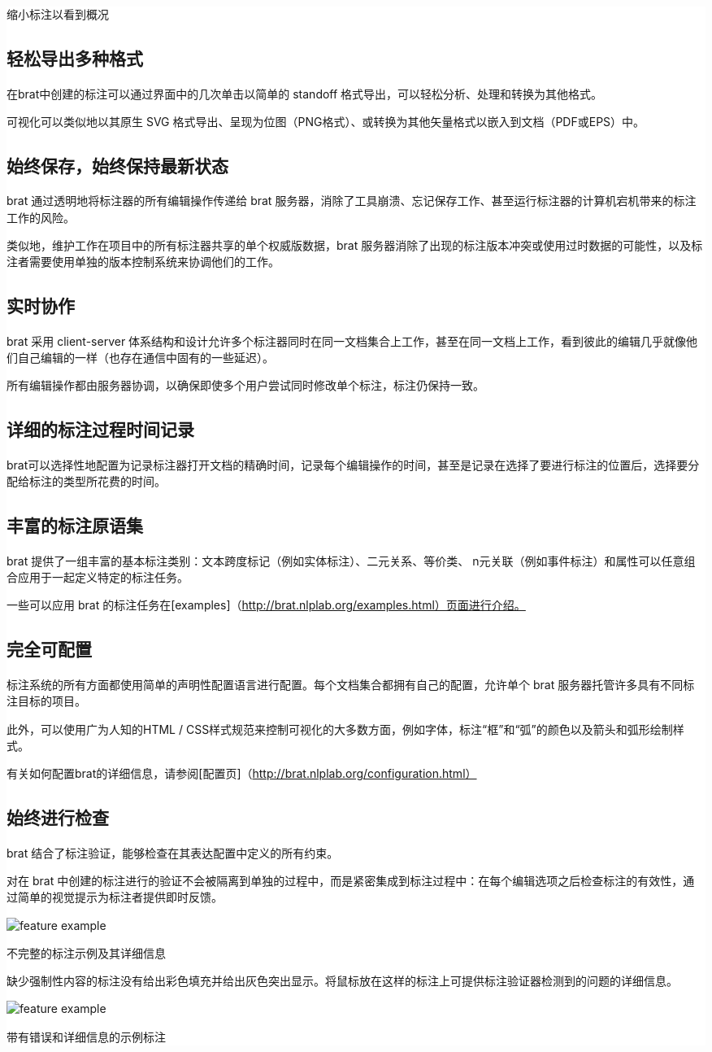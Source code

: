 缩小标注以看到概况

## 轻松导出多种格式

在brat中创建的标注可以通过界面中的几次单击以简单的 standoff 格式导出，可以轻松分析、处理和转换为其他格式。

可视化可以类似地以其原生 SVG 格式导出、呈现为位图（PNG格式）、或转换为其他矢量格式以嵌入到文档（PDF或EPS）中。

## 始终保存，始终保持最新状态

brat 通过透明地将标注器的所有编辑操作传递给 brat 服务器，消除了工具崩溃、忘记保存工作、甚至运行标注器的计算机宕机带来的标注工作的风险。

类似地，维护工作在项目中的所有标注器共享的单个权威版数据，brat 服务器消除了出现的标注版本冲突或使用过时数据的可能性，以及标注者需要使用单独的版本控制系统来协调他们的工作。

## 实时协作

brat 采用 client-server 体系结构和设计允许多个标注器同时在同一文档集合上工作，甚至在同一文档上工作，看到彼此的编辑几乎就像他们自己编辑的一样（也存在通信中固有的一些延迟）。

所有编辑操作都由服务器协调，以确保即使多个用户尝试同时修改单个标注，标注仍保持一致。

## 详细的标注过程时间记录

brat可以选择性地配置为记录标注器打开文档的精确时间，记录每个编辑操作的时间，甚至是记录在选择了要进行标注的位置后，选择要分配给标注的类型所花费的时间。

## 丰富的标注原语集

brat 提供了一组丰富的基本标注类别：文本跨度标记（例如实体标注）、二元关系、等价类、 n元关联（例如事件标注）和属性可以任意组合应用于一起定义特定的标注任务。

一些可以应用 brat 的标注任务在[examples]（http://brat.nlplab.org/examples.html）页面进行介绍。

## 完全可配置

标注系统的所有方面都使用简单的声明性配置语言进行配置。每个文档集合都拥有自己的配置，允许单个 brat 服务器托管许多具有不同标注目标的项目。

此外，可以使用广为人知的HTML / CSS样式规范来控制可视化的大多数方面，例如字体，标注“框”和“弧”的颜色以及箭头和弧形绘制样式。

有关如何配置brat的详细信息，请参阅[配置页]（http://brat.nlplab.org/configuration.html）

## 始终进行检查

brat 结合了标注验证，能够检查在其表达配置中定义的所有约束。

对在 brat 中创建的标注进行的验证不会被隔离到单独的过程中，而是紧密集成到标注过程中：在每个编辑选项之后检查标注的有效性，通过简单的视觉提示为标注者提供即时反馈。

![feature example](http://brat.nlplab.org/img/incomplete-ann-example.png)

不完整的标注示例及其详细信息

缺少强制性内容的标注没有给出彩色填充并给出灰色突出显示。将鼠标放在这样的标注上可提供标注验证器检测到的问题的详细信息。

![feature example](http://brat.nlplab.org/img/error-ann-example.png)

带有错误和详细信息的示例标注
